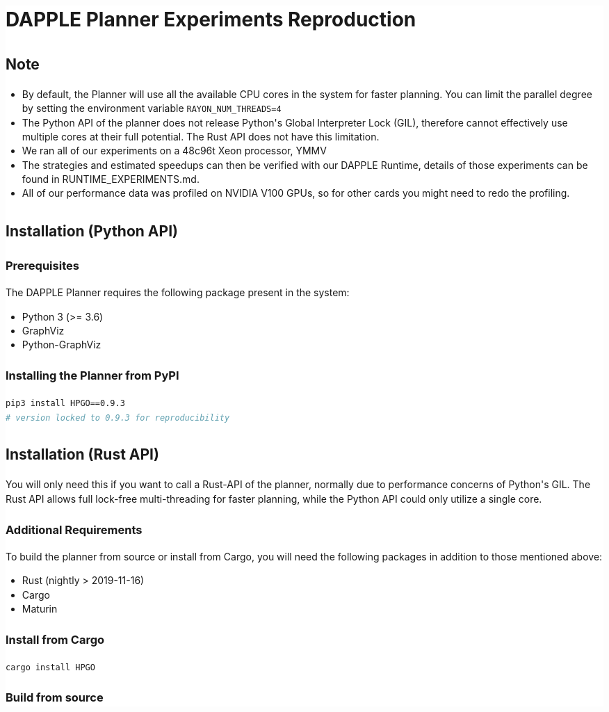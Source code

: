# DAPPLE Planner Experiments Reproduction

## Note
* By default, the Planner will use all the available CPU cores in the system for faster planning. You can limit the parallel degree by setting the environment variable `RAYON_NUM_THREADS=4`
* The Python API of the planner does not release Python's Global Interpreter Lock (GIL), therefore cannot effectively use multiple cores at their full potential. The Rust API does not have this limitation.
* We ran all of our experiments on a 48c96t Xeon processor, YMMV
* The strategies and estimated speedups can then be verified with our DAPPLE Runtime, details of those experiments can be found in RUNTIME_EXPERIMENTS.md.
* All of our performance data was profiled on NVIDIA V100 GPUs, so for other cards you might need to redo the profiling.

## Installation (Python API)
### Prerequisites
The DAPPLE Planner requires the following package present in the system:
 
* Python 3 (>= 3.6)
* GraphViz
* Python-GraphViz

### Installing the Planner from PyPI
```bash
pip3 install HPGO==0.9.3
# version locked to 0.9.3 for reproducibility
```


## Installation (Rust API)
You will only need this if you want to call a Rust-API of the planner, normally due to performance concerns of Python's GIL. The Rust API allows full lock-free multi-threading for faster planning, while the Python API could only utilize a single core.

### Additional Requirements
To build the planner from source or install from Cargo, you will need the following packages in addition to those mentioned above:

* Rust (nightly > 2019-11-16)
* Cargo
* Maturin

### Install from Cargo

```bash
cargo install HPGO
```

### Build from source

